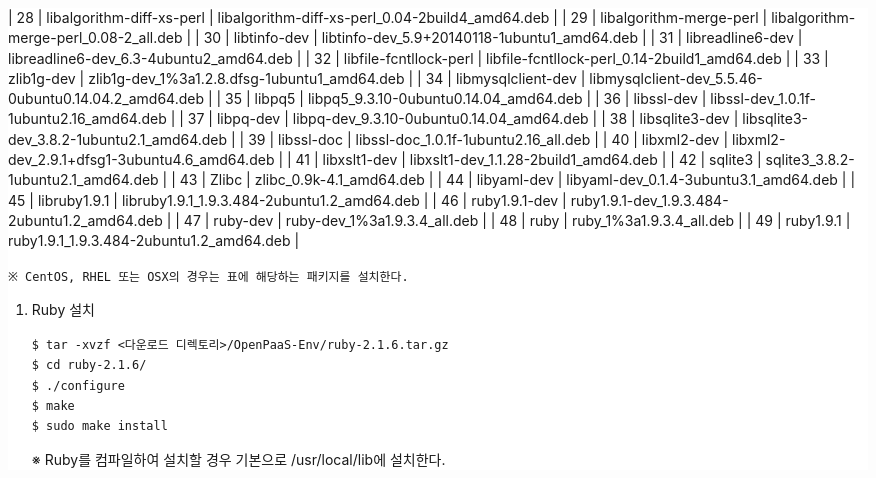    | 28 | libalgorithm-diff-xs-perl | libalgorithm-diff-xs-perl\_0.04-2build4\_amd64.deb |
   | 29 | libalgorithm-merge-perl | libalgorithm-merge-perl\_0.08-2\_all.deb |
   | 30 | libtinfo-dev | libtinfo-dev\_5.9+20140118-1ubuntu1\_amd64.deb |
   | 31 | libreadline6-dev | libreadline6-dev\_6.3-4ubuntu2\_amd64.deb |
   | 32 | libfile-fcntllock-perl | libfile-fcntllock-perl\_0.14-2build1\_amd64.deb |
   | 33 | zlib1g-dev | zlib1g-dev\_1%3a1.2.8.dfsg-1ubuntu1\_amd64.deb |
   | 34 | libmysqlclient-dev | libmysqlclient-dev\_5.5.46-0ubuntu0.14.04.2\_amd64.deb |
   | 35 | libpq5 | libpq5\_9.3.10-0ubuntu0.14.04\_amd64.deb |
   | 36 | libssl-dev | libssl-dev\_1.0.1f-1ubuntu2.16\_amd64.deb |
   | 37 | libpq-dev | libpq-dev\_9.3.10-0ubuntu0.14.04\_amd64.deb |
   | 38 | libsqlite3-dev | libsqlite3-dev\_3.8.2-1ubuntu2.1\_amd64.deb |
   | 39 | libssl-doc | libssl-doc\_1.0.1f-1ubuntu2.16\_all.deb |
   | 40 | libxml2-dev | libxml2-dev\_2.9.1+dfsg1-3ubuntu4.6\_amd64.deb |
   | 41 | libxslt1-dev | libxslt1-dev\_1.1.28-2build1\_amd64.deb |
   | 42 | sqlite3 | sqlite3\_3.8.2-1ubuntu2.1\_amd64.deb |
   | 43 | Zlibc | zlibc\_0.9k-4.1\_amd64.deb |
   | 44 | libyaml-dev | libyaml-dev\_0.1.4-3ubuntu3.1\_amd64.deb |
   | 45 | libruby1.9.1 | libruby1.9.1\_1.9.3.484-2ubuntu1.2\_amd64.deb |
   | 46 | ruby1.9.1-dev | ruby1.9.1-dev\_1.9.3.484-2ubuntu1.2\_amd64.deb |
   | 47 | ruby-dev | ruby-dev\_1%3a1.9.3.4\_all.deb |
   | 48 | ruby | ruby\_1%3a1.9.3.4\_all.deb |
   | 49 | ruby1.9.1 | ruby1.9.1\_1.9.3.484-2ubuntu1.2\_amd64.deb |

```text
※ CentOS, RHEL 또는 OSX의 경우는 표에 해당하는 패키지를 설치한다.
```

1. Ruby 설치

   ```text
   $ tar -xvzf <다운로드 디렉토리>/OpenPaaS-Env/ruby-2.1.6.tar.gz
   $ cd ruby-2.1.6/
   $ ./configure
   $ make
   $ sudo make install
   ```

   ※ Ruby를 컴파일하여 설치할 경우 기본으로 /usr/local/lib에 설치한다.
